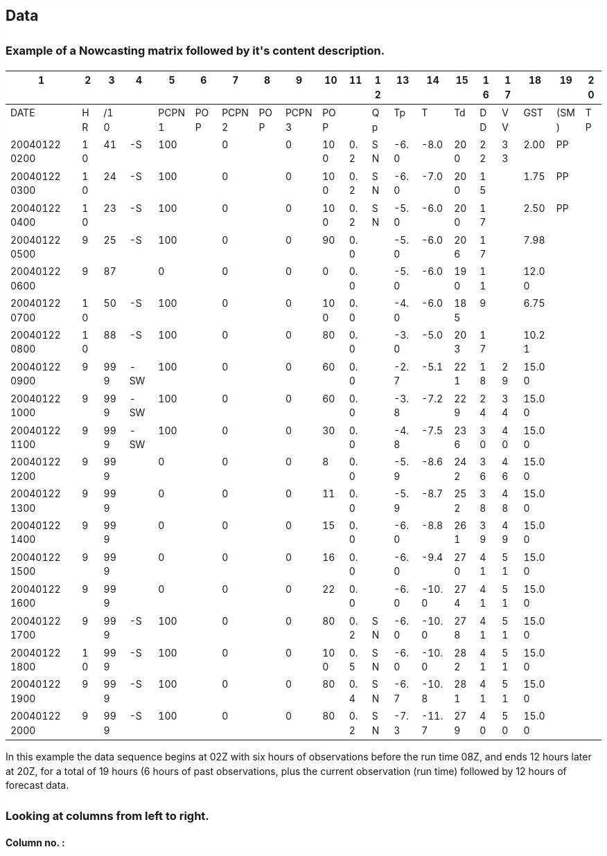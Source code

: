 ## Data

### Example of a Nowcasting matrix followed by it's content description.


|  1    |  2 | 3 | 4 |  5  | 6|   7  | 8 |  9  | 10| 11| 12 | 13|  14 |  15 |16 | 17| 18|  19 |20|  
|--------|-----|---|---|-----|---|-----|---|-----|----|---|---|---|-----|-----|----|---|---|----|---|
|DATE    |  HR |/10|   |PCPN1|POP|PCPN2|POP|PCPN3|POP|   | Qp | Tp|  T  |  Td | DD| VV|GST|(SM) |TP|
|20040122 0200| 10| 41| -S  |100|     |  0|     |  0|100| 0.2| SN| -6.0| -8.0|200| 22| 33| 2.00|PP|
|20040122 0300| 10| 24| -S  |100|     |  0|     |  0|100| 0.2| SN| -6.0| -7.0|200| 15|   | 1.75|PP|
|20040122 0400| 10| 23| -S  |100|     |  0|     |  0|100| 0.2| SN| -5.0| -6.0|200| 17|   | 2.50|PP|
|20040122 0500|  9| 25| -S  |100|     |  0|     |  0| 90| 0.0|   | -5.0| -6.0|206| 17|   | 7.98|  |
|20040122 0600|  9| 87|     |  0|     |  0|     |  0|  0| 0.0|   | -5.0| -6.0|190| 11|   |12.00|  |
|20040122 0700| 10| 50| -S  |100|     |  0|     |  0|100| 0.0|   | -4.0| -6.0|185|  9|   | 6.75|  |
|20040122 0800| 10| 88| -S  |100|     |  0|     |  0| 80| 0.0|   | -3.0| -5.0|203| 17|   |10.21|  |
|20040122 0900|  9|999| -SW |100|     |  0|     |  0| 60| 0.0|   | -2.7| -5.1|221| 18| 29|15.00|  |
|20040122 1000|  9|999| -SW |100|     |  0|     |  0| 60| 0.0|   | -3.8| -7.2|229| 24| 34|15.00|  |
|20040122 1100|  9|999| -SW |100|     |  0|     |  0| 30| 0.0|   | -4.8| -7.5|236| 30| 40|15.00|  |
|20040122 1200|  9|999|     |  0|     |  0|     |  0|  8| 0.0|   | -5.9| -8.6|242| 36| 46|15.00|  |
|20040122 1300|  9|999|     |  0|     |  0|     |  0| 11| 0.0|   | -5.9| -8.7|252| 38| 48|15.00|  |
|20040122 1400|  9|999|     |  0|     |  0|     |  0| 15| 0.0|   | -6.0| -8.8|261| 39| 49|15.00|  |
|20040122 1500|  9|999|     |  0|     |  0|     |  0| 16| 0.0|   | -6.0| -9.4|270| 41| 51|15.00|  |
|20040122 1600|  9|999|     |  0|     |  0|     |  0| 22| 0.0|   | -6.0|-10.0|274| 41| 51|15.00|  |
|20040122 1700|  9|999| -S  |100|     |  0|     |  0| 80| 0.2| SN| -6.0|-10.0|278| 41| 51|15.00|  |
|20040122 1800| 10|999| -S  |100|     |  0|     |  0|100| 0.5| SN| -6.0|-10.0|282| 41| 51|15.00|  |
|20040122 1900|  9|999| -S  |100|     |  0|     |  0| 80| 0.4| SN| -6.7|-10.8|281| 41| 51|15.00|  |
|20040122 2000|  9|999| -S  |100|     |  0|     |  0| 80| 0.2| SN| -7.3|-11.7|279| 40| 50|15.00|  |


In this example the data sequence begins at 02Z with six hours of observations before the run time 08Z, and ends 12 hours later at 20Z, for a total of 19 hours (6 hours of past observations, plus the current observation (run time) followed by 12 hours of forecast data.  

### Looking at columns from left to right.

__Column no. :__
